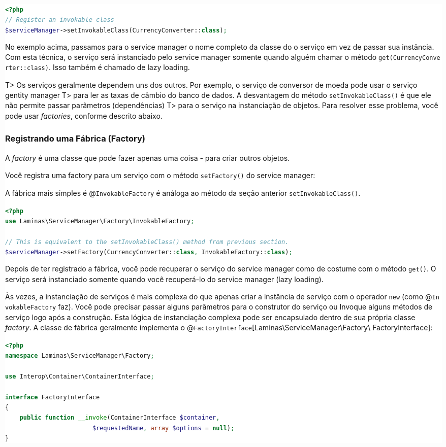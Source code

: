 ~~~php
<?php
// Register an invokable class
$serviceManager->setInvokableClass(CurrencyConverter::class);
~~~

No exemplo acima, passamos para o service manager o nome completo da classe do
o serviço em vez de passar sua instância. Com esta técnica, o serviço
será instanciado pelo service manager somente quando alguém chamar o método `get(CurrencyConverter::class)`.
Isso também é chamado de lazy loading.

T> Os serviços geralmente dependem uns dos outros. Por exemplo, o serviço de conversor de moeda pode usar o serviço gentity manager
T> para ler as taxas de câmbio do banco de dados. A desvantagem do método `setInvokableClass()` é que ele não permite passar parâmetros (dependências)
T> para o serviço na instanciação de objetos. Para resolver esse problema, você pode usar *factories*, conforme descrito abaixo.

### Registrando uma Fábrica (Factory)

A *factory* é uma classe que pode fazer apenas uma coisa - para criar outros objetos.

Você registra uma factory para um serviço com o método `setFactory()` do service manager:

A fábrica mais simples é  @`InvokableFactory`  é análoga ao método da seção anterior `setInvokableClass()`.

~~~php
<?php
use Laminas\ServiceManager\Factory\InvokableFactory;

// This is equivalent to the setInvokableClass() method from previous section.
$serviceManager->setFactory(CurrencyConverter::class, InvokableFactory::class);
~~~

Depois de ter registrado a fábrica, você pode recuperar o serviço do service manager como de costume com o método `get()`. O serviço
será instanciado somente quando você recuperá-lo do service manager (lazy loading).

Às vezes, a instanciação de serviços é mais complexa do que apenas criar a instância de serviço
com o operador `new` (como @`InvokableFactory` faz). Você pode precisar passar alguns parâmetros para o construtor do serviço ou
Invoque alguns métodos de serviço logo após a construção. Esta lógica de instanciação complexa
pode ser encapsulado dentro de sua própria classe  *factory*.
A classe de fábrica geralmente implementa o @`FactoryInterface`[Laminas\ServiceManager\Factory\ FactoryInterface]:

~~~php
<?php
namespace Laminas\ServiceManager\Factory;

use Interop\Container\ContainerInterface;

interface FactoryInterface
{
    public function __invoke(ContainerInterface $container,
                        $requestedName, array $options = null);
}
~~~


[^controller]: A classe `IndexController` é o controller padrão do skelleton application